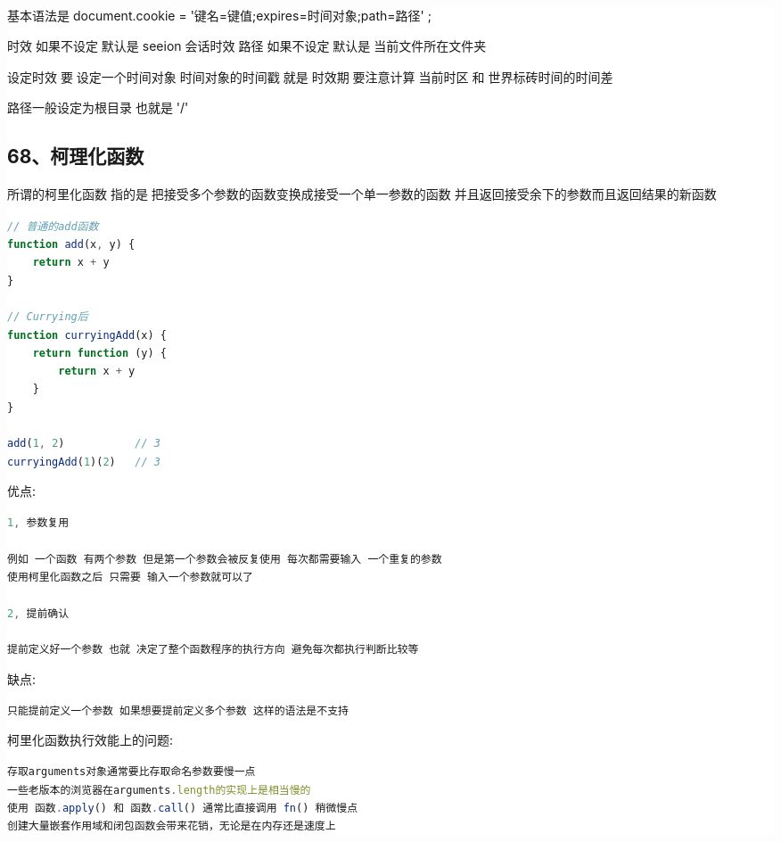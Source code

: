 基本语法是 document.cookie = '键名=键值;expires=时间对象;path=路径' ;

时效 如果不设定 默认是 seeion 会话时效
路径 如果不设定 默认是 当前文件所在文件夹

设定时效 要 设定一个时间对象 时间对象的时间戳 就是 时效期
要注意计算 当前时区 和 世界标砖时间的时间差

路径一般设定为根目录 也就是 '/'

## 68、柯理化函数

所谓的柯里化函数 指的是 把接受多个参数的函数变换成接受一个单一参数的函数 并且返回接受余下的参数而且返回结果的新函数

```javaScript
// 普通的add函数
function add(x, y) {
    return x + y
}

// Currying后
function curryingAdd(x) {
    return function (y) {
        return x + y
    }
}

add(1, 2)           // 3
curryingAdd(1)(2)   // 3
```

优点:

```javaScript
1, 参数复用

例如 一个函数 有两个参数 但是第一个参数会被反复使用 每次都需要输入 一个重复的参数
使用柯里化函数之后 只需要 输入一个参数就可以了 

2, 提前确认

提前定义好一个参数 也就 决定了整个函数程序的执行方向 避免每次都执行判断比较等
```

缺点:

```javaScript
只能提前定义一个参数 如果想要提前定义多个参数 这样的语法是不支持
```

柯里化函数执行效能上的问题:

```javaScript
存取arguments对象通常要比存取命名参数要慢一点
一些老版本的浏览器在arguments.length的实现上是相当慢的
使用 函数.apply() 和 函数.call() 通常比直接调用 fn() 稍微慢点
创建大量嵌套作用域和闭包函数会带来花销，无论是在内存还是速度上
```
